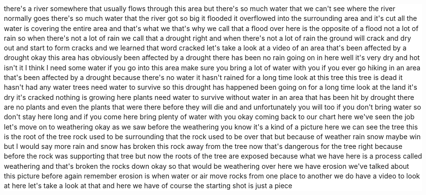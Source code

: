 there's a river somewhere that usually
flows through this area but there's so
much water that we can't see where the
river normally goes there's so much
water that the river got so big it
flooded it overflowed into the
surrounding area and it's cut all the
water is covering the entire area and
that's what we that's why we call that a
flood over here is the opposite of a
flood not a lot of rain so when there's
not a lot of rain we call that a drought
right and when there's not a lot of rain
the ground will crack and dry out and
start to form cracks and we learned that
word cracked let's take a look at a
video of an area that's been affected by
a drought okay this area has obviously
been affected by a drought there has
been no rain going on in here
well it's very dry and hot isn't it I
think I need some water if you go into
this area make sure you bring a lot of
water with you if you ever go hiking in
an area that's been affected by a
drought because there's no water it
hasn't rained for a long time look at
this tree this tree is dead it hasn't
had any water trees need water to
survive
so this drought has happened been going
on for a long time look at the land it's
dry it's cracked nothing is growing here
plants need water to survive without
water in an area that has been hit by
drought there are no plants and even the
plants that were there before they will
die and and unfortunately you will too
if you don't bring water so don't stay
here long and if you come here bring
plenty of water with you okay coming
back to our chart here we've seen the
job let's move on to weathering okay as
we saw before the weathering you know
it's a kind of a picture here we can see
the tree this is the root of the tree
rock used to be surrounding that the
rock used to be over that but because of
weather rain snow maybe win but I would
say more rain and snow has broken this
rock away from the tree now that's
dangerous for the tree right because
before the rock was supporting that tree
but now the roots of the tree are
exposed because what we have here is a
process called weathering and that's
broken the rocks down okay so that would
be weathering over here we have erosion
we've talked about this picture before
again remember erosion is when water or
air move rocks from one place to another
we do have a video to look at here let's
take a look at that and here we have of
course the starting shot is just a piece